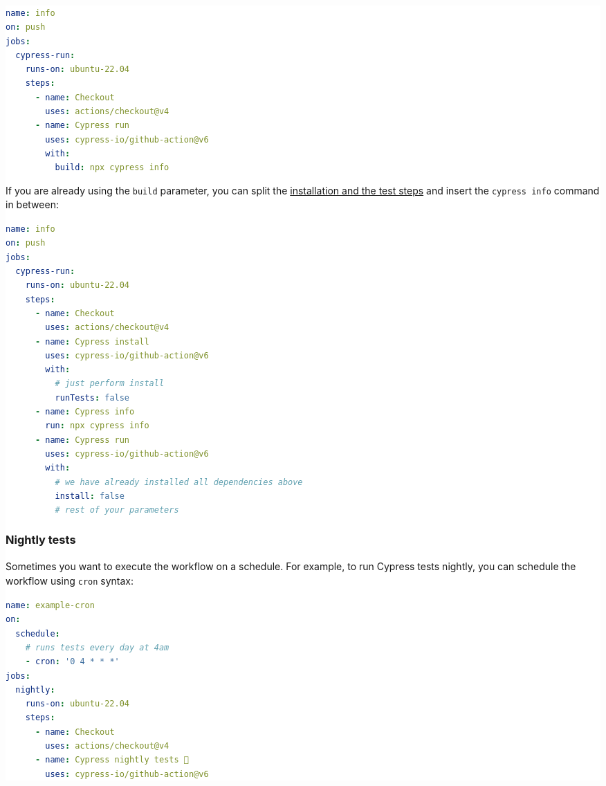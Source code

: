 ```yml
name: info
on: push
jobs:
  cypress-run:
    runs-on: ubuntu-22.04
    steps:
      - name: Checkout
        uses: actions/checkout@v4
      - name: Cypress run
        uses: cypress-io/github-action@v6
        with:
          build: npx cypress info
```

If you are already using the `build` parameter, you can split the [installation and the test steps](#split-install-and-tests) and insert the `cypress info` command in between:

```yml
name: info
on: push
jobs:
  cypress-run:
    runs-on: ubuntu-22.04
    steps:
      - name: Checkout
        uses: actions/checkout@v4
      - name: Cypress install
        uses: cypress-io/github-action@v6
        with:
          # just perform install
          runTests: false
      - name: Cypress info
        run: npx cypress info
      - name: Cypress run
        uses: cypress-io/github-action@v6
        with:
          # we have already installed all dependencies above
          install: false
          # rest of your parameters
```

### Nightly tests

Sometimes you want to execute the workflow on a schedule. For example, to run Cypress tests nightly, you can schedule the workflow using `cron` syntax:

```yml
name: example-cron
on:
  schedule:
    # runs tests every day at 4am
    - cron: '0 4 * * *'
jobs:
  nightly:
    runs-on: ubuntu-22.04
    steps:
      - name: Checkout
        uses: actions/checkout@v4
      - name: Cypress nightly tests 🌃
        uses: cypress-io/github-action@v6
```
